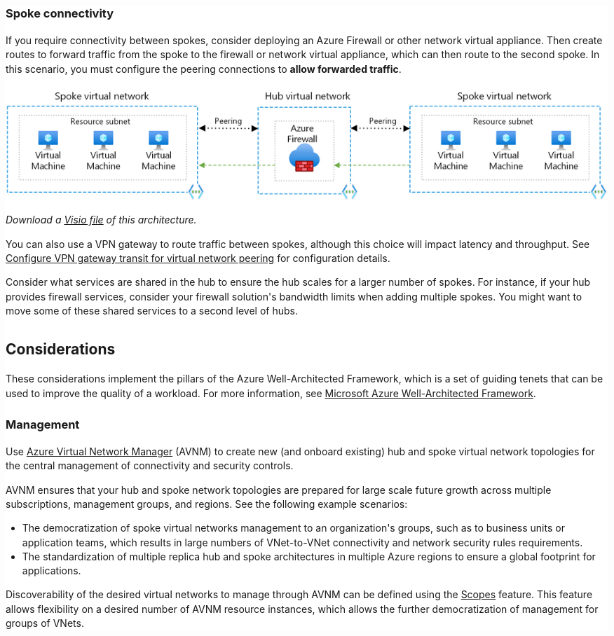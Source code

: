 ### Spoke connectivity

If you require connectivity between spokes, consider deploying an Azure Firewall or other network virtual appliance. Then create routes to forward traffic from the spoke to the firewall or network virtual appliance, which can then route to the second spoke. In this scenario, you must configure the peering connections to **allow forwarded traffic**.

![Routing between spokes using Azure Firewall](./images/spoke-spoke-routing.png)

*Download a [Visio file](https://arch-center.azureedge.net/hub-spoke-network-topology-spock-connectivity.vsdx) of this architecture.*

You can also use a VPN gateway to route traffic between spokes, although this choice will impact latency and throughput. See [Configure VPN gateway transit for virtual network peering](/azure/vpn-gateway/vpn-gateway-peering-gateway-transit) for configuration details.

Consider what services are shared in the hub to ensure the hub scales for a larger number of spokes. For instance, if your hub provides firewall services, consider your firewall solution's bandwidth limits when adding multiple spokes. You might want to move some of these shared services to a second level of hubs.

## Considerations

These considerations implement the pillars of the Azure Well-Architected Framework, which is a set of guiding tenets that can be used to improve the quality of a workload. For more information, see [Microsoft Azure Well-Architected Framework](/azure/architecture/framework).

### Management

Use [Azure Virtual Network Manager](/azure/virtual-network-manager/overview) (AVNM) to create new (and onboard existing) hub and spoke virtual network topologies for the central management of connectivity and security controls.

AVNM ensures that your hub and spoke network topologies are prepared for large scale future growth across multiple subscriptions, management groups, and regions. See the following example scenarios:

- The democratization of spoke virtual networks management to an organization's groups, such as to business units or application teams, which results in large numbers of VNet-to-VNet connectivity and network security rules requirements.
- The standardization of multiple replica hub and spoke architectures in multiple Azure regions to ensure a global footprint for applications.

Discoverability of the desired virtual networks to manage through AVNM can be defined using the [Scopes](/azure/virtual-network-manager/concept-network-manager-scope) feature. This feature allows flexibility on a desired number of AVNM resource instances, which allows the further democratization of management for groups of VNets.
